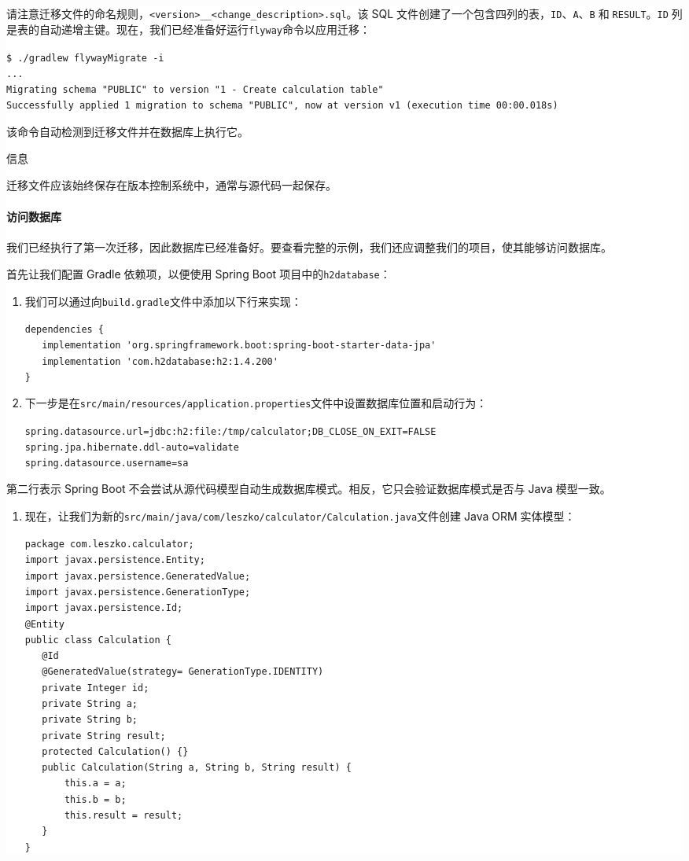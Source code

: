 请注意迁移文件的命名规则，`<version>__<change_description>.sql`。该 SQL 文件创建了一个包含四列的表，`ID`、`A`、`B` 和 `RESULT`。`ID` 列是表的自动递增主键。现在，我们已经准备好运行`flyway`命令以应用迁移：

```
$ ./gradlew flywayMigrate -i
...
Migrating schema "PUBLIC" to version "1 - Create calculation table"
Successfully applied 1 migration to schema "PUBLIC", now at version v1 (execution time 00:00.018s)
```

该命令自动检测到迁移文件并在数据库上执行它。

信息

迁移文件应该始终保存在版本控制系统中，通常与源代码一起保存。

#### 访问数据库

我们已经执行了第一次迁移，因此数据库已经准备好。要查看完整的示例，我们还应调整我们的项目，使其能够访问数据库。

首先让我们配置 Gradle 依赖项，以便使用 Spring Boot 项目中的`h2database`：

1.  我们可以通过向`build.gradle`文件中添加以下行来实现：

    ```
    dependencies {
       implementation 'org.springframework.boot:spring-boot-starter-data-jpa'
       implementation 'com.h2database:h2:1.4.200'
    }
    ```

1.  下一步是在`src/main/resources/application.properties`文件中设置数据库位置和启动行为：

    ```
    spring.datasource.url=jdbc:h2:file:/tmp/calculator;DB_CLOSE_ON_EXIT=FALSE 
    spring.jpa.hibernate.ddl-auto=validate
    spring.datasource.username=sa
    ```

第二行表示 Spring Boot 不会尝试从源代码模型自动生成数据库模式。相反，它只会验证数据库模式是否与 Java 模型一致。

1.  现在，让我们为新的`src/main/java/com/leszko/calculator/Calculation.java`文件创建 Java ORM 实体模型：

    ```
    package com.leszko.calculator;
    import javax.persistence.Entity;
    import javax.persistence.GeneratedValue;
    import javax.persistence.GenerationType;
    import javax.persistence.Id;
    @Entity
    public class Calculation {
       @Id
       @GeneratedValue(strategy= GenerationType.IDENTITY)
       private Integer id;
       private String a;
       private String b;
       private String result;
       protected Calculation() {}
       public Calculation(String a, String b, String result) {
           this.a = a;
           this.b = b;
           this.result = result;
       }
    }
    ```
